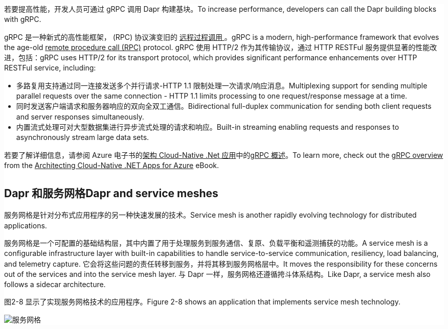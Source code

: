 <span data-ttu-id="4df8e-278">若要提高性能，开发人员可通过 gRPC 调用 Dapr 构建基块。</span><span class="sxs-lookup"><span data-stu-id="4df8e-278">To increase performance, developers can call the Dapr building blocks with gRPC.</span></span>

<span data-ttu-id="4df8e-279">gRPC 是一种新式的高性能框架， (RPC) 协议演变旧的 [远程过程调用 ](https://en.wikipedia.org/wiki/Remote_procedure_call) 。</span><span class="sxs-lookup"><span data-stu-id="4df8e-279">gRPC is a modern, high-performance framework that evolves the age-old [remote procedure call (RPC)](https://en.wikipedia.org/wiki/Remote_procedure_call) protocol.</span></span> <span data-ttu-id="4df8e-280">gRPC 使用 HTTP/2 作为其传输协议，通过 HTTP RESTFul 服务提供显著的性能改进，包括：</span><span class="sxs-lookup"><span data-stu-id="4df8e-280">gRPC uses HTTP/2 for its transport protocol, which provides significant performance enhancements over HTTP RESTFul service, including:</span></span>

- <span data-ttu-id="4df8e-281">多路复用支持通过同一连接发送多个并行请求-HTTP 1.1 限制处理一次请求/响应消息。</span><span class="sxs-lookup"><span data-stu-id="4df8e-281">Multiplexing support for sending multiple parallel requests over the same connection - HTTP 1.1 limits processing to one request/response message at a time.</span></span>
- <span data-ttu-id="4df8e-282">同时发送客户端请求和服务器响应的双向全双工通信。</span><span class="sxs-lookup"><span data-stu-id="4df8e-282">Bidirectional full-duplex communication for sending both client requests and server responses simultaneously.</span></span>
- <span data-ttu-id="4df8e-283">内置流式处理可对大型数据集进行异步流式处理的请求和响应。</span><span class="sxs-lookup"><span data-stu-id="4df8e-283">Built-in streaming enabling requests and responses to asynchronously stream large data sets.</span></span>

<span data-ttu-id="4df8e-284">若要了解详细信息，请参阅 Azure 电子书的[架构 Cloud-Native .Net 应用](../cloud-native/index.md)中的[gRPC 概述](../cloud-native/grpc.md#what-is-grpc)。</span><span class="sxs-lookup"><span data-stu-id="4df8e-284">To learn more, check out the [gRPC overview](../cloud-native/grpc.md#what-is-grpc) from the [Architecting Cloud-Native .NET Apps for Azure](../cloud-native/index.md) eBook.</span></span>  

## <a name="dapr-and-service-meshes"></a><span data-ttu-id="4df8e-285">Dapr 和服务网格</span><span class="sxs-lookup"><span data-stu-id="4df8e-285">Dapr and service meshes</span></span>

<span data-ttu-id="4df8e-286">服务网格是针对分布式应用程序的另一种快速发展的技术。</span><span class="sxs-lookup"><span data-stu-id="4df8e-286">Service mesh is another rapidly evolving technology for distributed applications.</span></span>

<span data-ttu-id="4df8e-287">服务网格是一个可配置的基础结构层，其中内置了用于处理服务到服务通信、复原、负载平衡和遥测捕获的功能。</span><span class="sxs-lookup"><span data-stu-id="4df8e-287">A service mesh is a configurable infrastructure layer with built-in capabilities to handle service-to-service communication, resiliency, load balancing, and telemetry capture.</span></span> <span data-ttu-id="4df8e-288">它会将这些问题的责任转移到服务，并将其移到服务网格层中。</span><span class="sxs-lookup"><span data-stu-id="4df8e-288">It moves the responsibility for these concerns out of the services and into the service mesh layer.</span></span> <span data-ttu-id="4df8e-289">与 Dapr 一样，服务网格还遵循挎斗体系结构。</span><span class="sxs-lookup"><span data-stu-id="4df8e-289">Like Dapr, a service mesh also follows a sidecar architecture.</span></span>

<span data-ttu-id="4df8e-290">图2-8 显示了实现服务网格技术的应用程序。</span><span class="sxs-lookup"><span data-stu-id="4df8e-290">Figure 2-8 shows an application that implements service mesh technology.</span></span>

![服务网格](./media/dapr-at-20000-feet/service-mesh-with-side-car.png)
